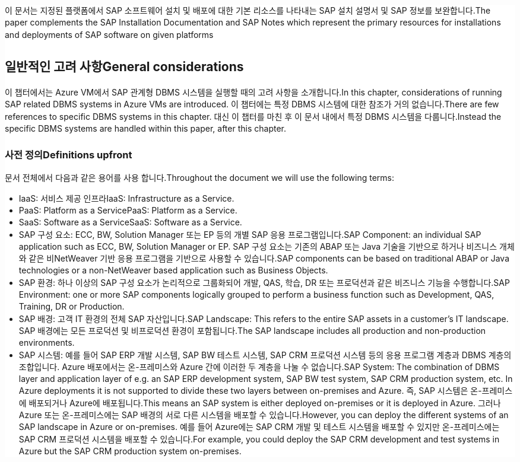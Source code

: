 <span data-ttu-id="4ef6c-148">이 문서는 지정된 플랫폼에서 SAP 소프트웨어 설치 및 배포에 대한 기본 리소스를 나타내는 SAP 설치 설명서 및 SAP 정보를 보완합니다.</span><span class="sxs-lookup"><span data-stu-id="4ef6c-148">The paper complements the SAP Installation Documentation and SAP Notes which represent the primary resources for installations and deployments of SAP software on given platforms</span></span>

## <a name="general-considerations"></a><span data-ttu-id="4ef6c-149">일반적인 고려 사항</span><span class="sxs-lookup"><span data-stu-id="4ef6c-149">General considerations</span></span>
<span data-ttu-id="4ef6c-150">이 챕터에서는 Azure VM에서 SAP 관계형 DBMS 시스템을 실행할 때의 고려 사항을 소개합니다.</span><span class="sxs-lookup"><span data-stu-id="4ef6c-150">In this chapter, considerations of running SAP related DBMS systems in Azure VMs are introduced.</span></span> <span data-ttu-id="4ef6c-151">이 챕터에는 특정 DBMS 시스템에 대한 참조가 거의 없습니다.</span><span class="sxs-lookup"><span data-stu-id="4ef6c-151">There are few references to specific DBMS systems in this chapter.</span></span> <span data-ttu-id="4ef6c-152">대신 이 챕터를 마친 후 이 문서 내에서 특정 DBMS 시스템을 다룹니다.</span><span class="sxs-lookup"><span data-stu-id="4ef6c-152">Instead the specific DBMS systems are handled within this paper, after this chapter.</span></span>

### <a name="definitions-upfront"></a><span data-ttu-id="4ef6c-153">사전 정의</span><span class="sxs-lookup"><span data-stu-id="4ef6c-153">Definitions upfront</span></span>
<span data-ttu-id="4ef6c-154">문서 전체에서 다음과 같은 용어를 사용 합니다.</span><span class="sxs-lookup"><span data-stu-id="4ef6c-154">Throughout the document we will use the following terms:</span></span>

* <span data-ttu-id="4ef6c-155">IaaS: 서비스 제공 인프라</span><span class="sxs-lookup"><span data-stu-id="4ef6c-155">IaaS: Infrastructure as a Service.</span></span>
* <span data-ttu-id="4ef6c-156">PaaS: Platform as a Service</span><span class="sxs-lookup"><span data-stu-id="4ef6c-156">PaaS: Platform as a Service.</span></span>
* <span data-ttu-id="4ef6c-157">SaaS: Software as a Service</span><span class="sxs-lookup"><span data-stu-id="4ef6c-157">SaaS: Software as a Service.</span></span>
* <span data-ttu-id="4ef6c-158">SAP 구성 요소: ECC, BW, Solution Manager 또는 EP 등의 개별 SAP 응용 프로그램입니다.</span><span class="sxs-lookup"><span data-stu-id="4ef6c-158">SAP Component: an individual SAP application such as ECC, BW, Solution Manager or EP.</span></span>  <span data-ttu-id="4ef6c-159">SAP 구성 요소는 기존의 ABAP 또는 Java 기술을 기반으로 하거나 비즈니스 개체와 같은 비NetWeaver 기반 응용 프로그램을 기반으로 사용할 수 있습니다.</span><span class="sxs-lookup"><span data-stu-id="4ef6c-159">SAP components can be based on traditional ABAP or Java technologies or a non-NetWeaver based application such as Business Objects.</span></span>
* <span data-ttu-id="4ef6c-160">SAP 환경: 하나 이상의 SAP 구성 요소가 논리적으로 그룹화되어 개발, QAS, 학습, DR 또는 프로덕션과 같은 비즈니스 기능을 수행합니다.</span><span class="sxs-lookup"><span data-stu-id="4ef6c-160">SAP Environment: one or more SAP components logically grouped to perform a business function such as Development, QAS, Training, DR or Production.</span></span>
* <span data-ttu-id="4ef6c-161">SAP 배경: 고객 IT 환경의 전체 SAP 자산입니다.</span><span class="sxs-lookup"><span data-stu-id="4ef6c-161">SAP Landscape: This refers to the entire SAP assets in a customer’s IT landscape.</span></span> <span data-ttu-id="4ef6c-162">SAP 배경에는 모든 프로덕션 및 비프로덕션 환경이 포함됩니다.</span><span class="sxs-lookup"><span data-stu-id="4ef6c-162">The SAP landscape includes all production and non-production environments.</span></span>
* <span data-ttu-id="4ef6c-163">SAP 시스템: 예를 들어 SAP ERP 개발 시스템, SAP BW 테스트 시스템, SAP CRM 프로덕션 시스템 등의 응용 프로그램 계층과 DBMS 계층의 조합입니다. Azure 배포에서는 온-프레미스와 Azure 간에 이러한 두 계층을 나눌 수 없습니다.</span><span class="sxs-lookup"><span data-stu-id="4ef6c-163">SAP System: The combination of DBMS layer and application layer of e.g. an SAP ERP development system, SAP BW test system, SAP CRM production system, etc. In Azure deployments it is not supported to divide these two layers between on-premises and Azure.</span></span> <span data-ttu-id="4ef6c-164">즉, SAP 시스템은 온-프레미스에 배포되거나 Azure에 배포됩니다.</span><span class="sxs-lookup"><span data-stu-id="4ef6c-164">This means an SAP system is either deployed on-premises or it is deployed in Azure.</span></span> <span data-ttu-id="4ef6c-165">그러나 Azure 또는 온-프레미스에는 SAP 배경의 서로 다른 시스템을 배포할 수 있습니다.</span><span class="sxs-lookup"><span data-stu-id="4ef6c-165">However, you can deploy the different systems of an SAP landscape in Azure or on-premises.</span></span> <span data-ttu-id="4ef6c-166">예를 들어 Azure에는 SAP CRM 개발 및 테스트 시스템을 배포할 수 있지만 온-프레미스에는 SAP CRM 프로덕션 시스템을 배포할 수 있습니다.</span><span class="sxs-lookup"><span data-stu-id="4ef6c-166">For example, you could deploy the SAP CRM development and test systems in Azure but the SAP CRM production system on-premises.</span></span>